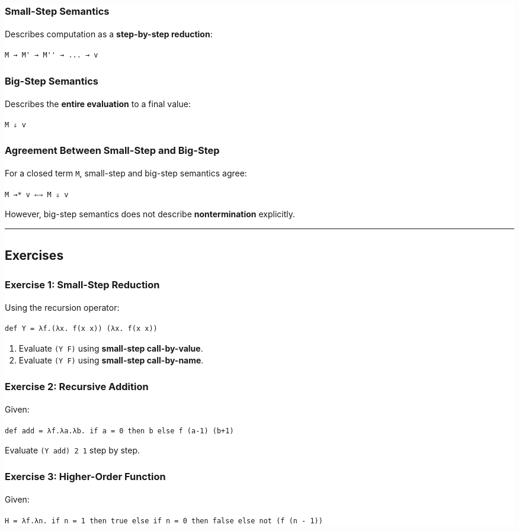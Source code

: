 ### Small-Step Semantics

Describes computation as a **step-by-step reduction**:

```text
M → M' → M'' → ... → v
```

### Big-Step Semantics

Describes the **entire evaluation** to a final value:

```text
M ⇓ v
```

### Agreement Between Small-Step and Big-Step

For a closed term `M`, small-step and big-step semantics agree:

```text
M →* v ⇐⇒ M ⇓ v
```

However, big-step semantics does not describe **nontermination** explicitly.

---

## Exercises

### Exercise 1: Small-Step Reduction

Using the recursion operator:

```text
def Y = λf.(λx. f(x x)) (λx. f(x x))
```

1. Evaluate `(Y F)` using **small-step call-by-value**.
2. Evaluate `(Y F)` using **small-step call-by-name**.

### Exercise 2: Recursive Addition

Given:

```text
def add = λf.λa.λb. if a = 0 then b else f (a-1) (b+1)
```

Evaluate `(Y add) 2 1` step by step.

### Exercise 3: Higher-Order Function

Given:

```text
H = λf.λn. if n = 1 then true else if n = 0 then false else not (f (n - 1))
```
